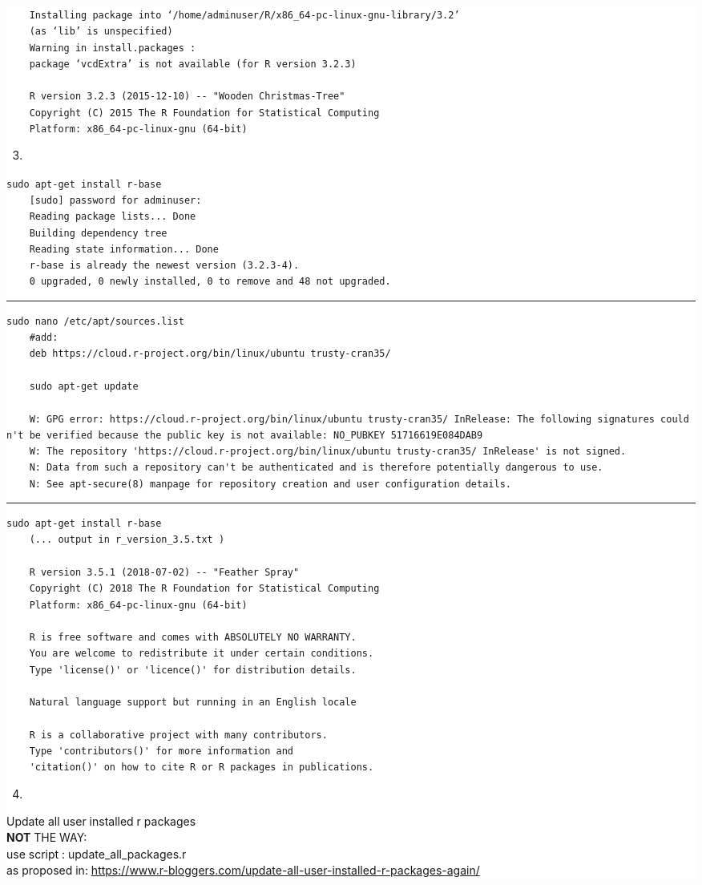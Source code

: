         Installing package into ‘/home/adminuser/R/x86_64-pc-linux-gnu-library/3.2’
        (as ‘lib’ is unspecified)
        Warning in install.packages :
        package ‘vcdExtra’ is not available (for R version 3.2.3)

        R version 3.2.3 (2015-12-10) -- "Wooden Christmas-Tree"
        Copyright (C) 2015 The R Foundation for Statistical Computing
        Platform: x86_64-pc-linux-gnu (64-bit)

3.

    sudo apt-get install r-base
        [sudo] password for adminuser: 
        Reading package lists... Done
        Building dependency tree       
        Reading state information... Done
        r-base is already the newest version (3.2.3-4).
        0 upgraded, 0 newly installed, 0 to remove and 48 not upgraded.
___
    sudo nano /etc/apt/sources.list
        #add:
        deb https://cloud.r-project.org/bin/linux/ubuntu trusty-cran35/

        sudo apt-get update
        
        W: GPG error: https://cloud.r-project.org/bin/linux/ubuntu trusty-cran35/ InRelease: The following signatures couldn't be verified because the public key is not available: NO_PUBKEY 51716619E084DAB9
        W: The repository 'https://cloud.r-project.org/bin/linux/ubuntu trusty-cran35/ InRelease' is not signed.
        N: Data from such a repository can't be authenticated and is therefore potentially dangerous to use.
        N: See apt-secure(8) manpage for repository creation and user configuration details.
___

    sudo apt-get install r-base
        (... output in r_version_3.5.txt )

        R version 3.5.1 (2018-07-02) -- "Feather Spray"
        Copyright (C) 2018 The R Foundation for Statistical Computing
        Platform: x86_64-pc-linux-gnu (64-bit)

        R is free software and comes with ABSOLUTELY NO WARRANTY.
        You are welcome to redistribute it under certain conditions.
        Type 'license()' or 'licence()' for distribution details.

        Natural language support but running in an English locale

        R is a collaborative project with many contributors.
        Type 'contributors()' for more information and
        'citation()' on how to cite R or R packages in publications.

4.
Update all user installed r packages  
**NOT** THE WAY:  
use script : update_all_packages.r  
as proposed in:  https://www.r-bloggers.com/update-all-user-installed-r-packages-again/
